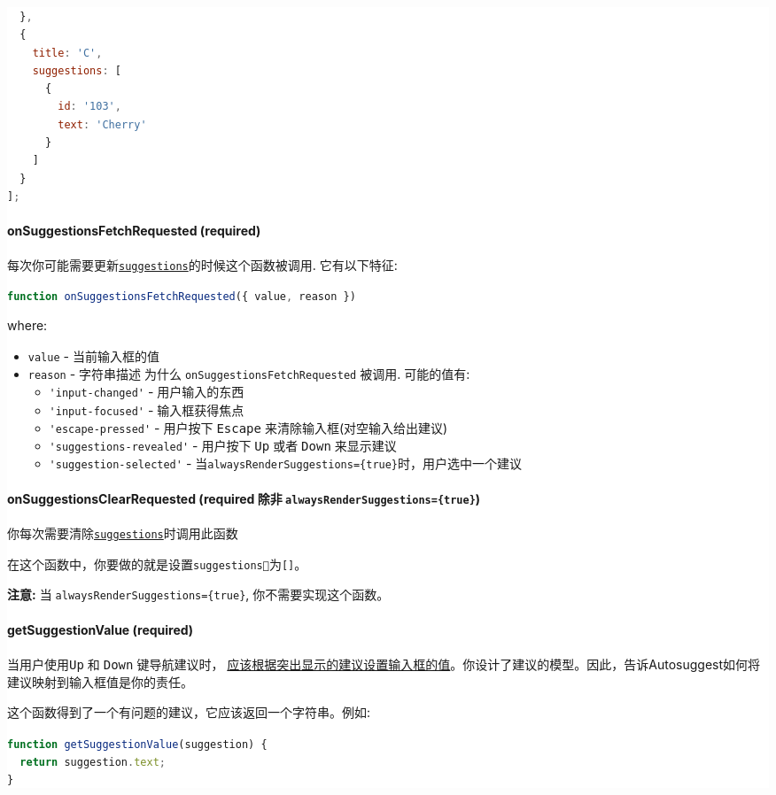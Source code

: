 ```js
  },
  {
    title: 'C',
    suggestions: [
      {
        id: '103',
        text: 'Cherry'
      }
    ]
  }
];
```

<a name="onSuggestionsFetchRequestedProp"></a>
#### onSuggestionsFetchRequested (required)

每次你可能需要更新[`suggestions`](#suggestionsProp)的时候这个函数被调用. 它有以下特征:

```js
function onSuggestionsFetchRequested({ value, reason })
```

where:

* `value` - 当前输入框的值
* `reason` - 字符串描述 为什么 `onSuggestionsFetchRequested` 被调用. 可能的值有:
  * `'input-changed'` - 用户输入的东西
  * `'input-focused'` - 输入框获得焦点
  * `'escape-pressed'` - 用户按下 <kbd>Escape</kbd> 来清除输入框(对空输入给出建议)
  * `'suggestions-revealed'` - 用户按下 <kbd>Up</kbd> 或者 <kbd>Down</kbd> 来显示建议
  * `'suggestion-selected'` - 当`alwaysRenderSuggestions={true}`时，用户选中一个建议

<a name="onSuggestionsClearRequestedProp"></a>
#### onSuggestionsClearRequested (required 除非 `alwaysRenderSuggestions={true}`)

你每次需要清除[`suggestions`](#suggestionsProp)时调用此函数

在这个函数中，你要做的就是设置`suggestions`为`[]`。

<a name="onSuggestionsClearRequestedPropNote"></a>
**注意:** 当 `alwaysRenderSuggestions={true}`, 你不需要实现这个函数。

<a name="getSuggestionValueProp"></a>
#### getSuggestionValue (required)

当用户使用<kbd>Up</kbd> 和 <kbd>Down</kbd> 键导航建议时， [应该根据突出显示的建议设置输入框的值](https://rawgit.com/w3c/aria-practices/master/aria-practices-DeletedSectionsArchive.html#autocomplete)。你设计了建议的模型。因此，告诉Autosuggest如何将建议映射到输入框值是你的责任。

这个函数得到了一个有问题的建议，它应该返回一个字符串。例如:

```js
function getSuggestionValue(suggestion) {
  return suggestion.text;
}
```
